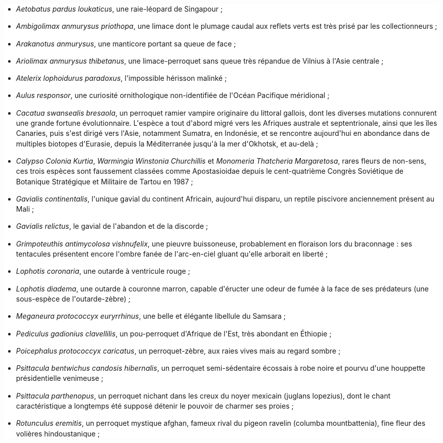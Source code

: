 
- *Aetobatus pardus loukaticus*, une raie-léopard de Singapour ;

- *Ambigolimax anmurysus priothopa*, une limace dont le plumage caudal aux
  reflets verts est très prisé par les collectionneurs ;

- *Arakanotus anmurysus*, une manticore portant sa queue de face ;

- *Ariolimax anmurysus thibetanus*, une limace-perroquet sans queue très répandue
  de Vilnius à l'Asie centrale ;

- *Atelerix lophoidurus paradoxus*, l'impossible hérisson malinké ;

- *Aulus responsor*, une curiosité ornithologique non-identifiée de l'Océan
  Pacifique méridional ;

- *Cacatua swansealis bresaola*, un perroquet ramier vampire originaire du
  littoral gallois, dont les diverses mutations connurent une grande fortune
évolutionnaire. L'espèce a tout d'abord migré vers les Afriques australe et
septentrionale, ainsi que les îles Canaries, puis s'est dirigé vers l'Asie,
notamment Sumatra, en Indonésie, et se rencontre aujourd'hui en abondance dans
de multiples biotopes d'Eurasie, depuis la Méditerranée jusqu'à la mer
d'Okhotsk, et au-delà ;

- *Calypso Colonia Kurtia*, *Warmingia Winstonia Churchillis* et *Monomeria
Thatcheria Margaretosa*, rares fleurs de non-sens, ces trois espèces sont
faussement classées comme Apostasioidae depuis le cent-quatrième Congrès
Soviétique de Botanique Stratégique et Militaire de Tartou en 1987 ;

- *Gavialis continentalis*, l'unique gavial du continent Africain, aujourd'hui
  disparu, un reptile piscivore anciennement présent au Mali ;

- *Gavialis relictus*, le gavial de l'abandon et de la discorde ;

- *Grimpoteuthis antimycolosa vishnufelix*, une pieuvre buissoneuse, probablement
  en floraison lors du braconnage : ses tentacules présentent encore l'ombre
fanée de l'arc-en-ciel gluant qu'elle arborait en liberté ;

- *Lophotis coronaria*, une outarde à ventricule rouge ;

- *Lophotis diadema*, une outarde à couronne marron, capable d'éructer une odeur
  de fumée à la face de ses prédateurs (une sous-espèce de l'outarde-zèbre) ;

- *Meganeura protococcyx euryrrhinus*, une belle et élégante libellule du
  Samsara ;

- *Pediculus gadionius clavellilis*, un pou-perroquet d'Afrique de l'Est, très
  abondant en Éthiopie ;

- *Poicephalus protococcyx caricatus*, un perroquet-zèbre, aux raies vives mais
  au regard sombre ;

- *Psittacula bentwichus candosis hibernalis*, un perroquet semi-sédentaire
  écossais à robe noire et pourvu d'une houppette présidentielle venimeuse ;

- *Psittacula parthenopus*, un perroquet nichant dans les creux du noyer mexicain
  (juglans lopezius), dont le chant caractéristique a longtemps été supposé
détenir le pouvoir de charmer ses proies ;

- *Rotunculus eremitis*, un perroquet mystique afghan, fameux rival du pigeon
  ravelin (columba mountbattenia), fine fleur des volières hindoustanique ;
